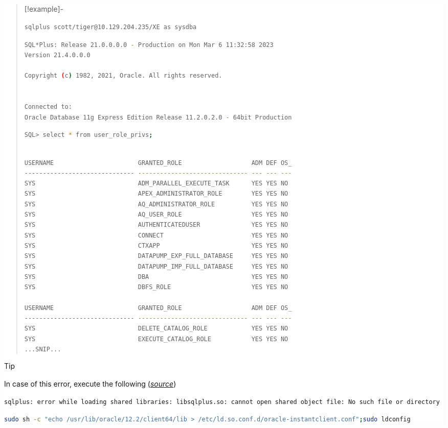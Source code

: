
> [!example]-
>
> ```sh
> sqlplus scott/tiger@10.129.204.235/XE as sysdba
> ```
> ```sh
> SQL*Plus: Release 21.0.0.0.0 - Production on Mon Mar 6 11:32:58 2023
> Version 21.4.0.0.0
>
> Copyright (c) 1982, 2021, Oracle. All rights reserved.
>
>
> Connected to:
> Oracle Database 11g Express Edition Release 11.2.0.2.0 - 64bit Production
>
> ```
> ```sh
> SQL> select * from user_role_privs;
> ```
> ```sh
>
> USERNAME                       GRANTED_ROLE                   ADM DEF OS_
> ------------------------------ ------------------------------ --- --- ---
> SYS                            ADM_PARALLEL_EXECUTE_TASK      YES YES NO
> SYS                            APEX_ADMINISTRATOR_ROLE        YES YES NO
> SYS                            AQ_ADMINISTRATOR_ROLE          YES YES NO
> SYS                            AQ_USER_ROLE                   YES YES NO
> SYS                            AUTHENTICATEDUSER              YES YES NO
> SYS                            CONNECT                        YES YES NO
> SYS                            CTXAPP                         YES YES NO
> SYS                            DATAPUMP_EXP_FULL_DATABASE     YES YES NO
> SYS                            DATAPUMP_IMP_FULL_DATABASE     YES YES NO
> SYS                            DBA                            YES YES NO
> SYS                            DBFS_ROLE                      YES YES NO
>
> USERNAME                       GRANTED_ROLE                   ADM DEF OS_
> ------------------------------ ------------------------------ --- --- ---
> SYS                            DELETE_CATALOG_ROLE            YES YES NO
> SYS                            EXECUTE_CATALOG_ROLE           YES YES NO
> ...SNIP...
> ```



> [!tip]
>
> In case of this error, execute the following
> (*[source](https://stackoverflow.com/questions/27717312/sqlplus-error-while-loading-shared-libraries-libsqlplus-so-cannot-open-shared)*)
>
> ```
> sqlplus: error while loading shared libraries: libsqlplus.so: cannot open shared object file: No such file or directory
> ```
> ```sh
> sudo sh -c "echo /usr/lib/oracle/12.2/client64/lib > /etc/ld.so.conf.d/oracle-instantclient.conf";sudo ldconfig
> ```
